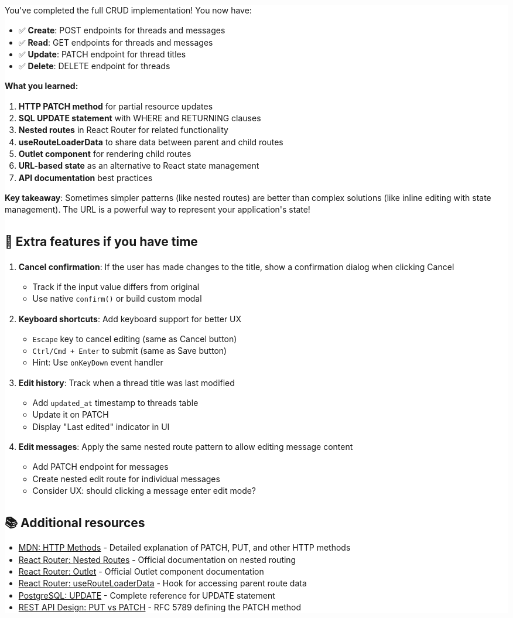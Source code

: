 You've completed the full CRUD implementation! You now have:

- ✅ **Create**: POST endpoints for threads and messages
- ✅ **Read**: GET endpoints for threads and messages
- ✅ **Update**: PATCH endpoint for thread titles
- ✅ **Delete**: DELETE endpoint for threads

**What you learned:**

1. **HTTP PATCH method** for partial resource updates
2. **SQL UPDATE statement** with WHERE and RETURNING clauses
3. **Nested routes** in React Router for related functionality
4. **useRouteLoaderData** to share data between parent and child routes
5. **Outlet component** for rendering child routes
6. **URL-based state** as an alternative to React state management
7. **API documentation** best practices

**Key takeaway**: Sometimes simpler patterns (like nested routes) are better than complex solutions (like inline editing with state management). The URL is a powerful way to represent your application's state!

## 🚀 Extra features if you have time

1. **Cancel confirmation**: If the user has made changes to the title, show a confirmation dialog when clicking Cancel

   - Track if the input value differs from original
   - Use native `confirm()` or build custom modal

2. **Keyboard shortcuts**: Add keyboard support for better UX

   - `Escape` key to cancel editing (same as Cancel button)
   - `Ctrl/Cmd + Enter` to submit (same as Save button)
   - Hint: Use `onKeyDown` event handler

3. **Edit history**: Track when a thread title was last modified

   - Add `updated_at` timestamp to threads table
   - Update it on PATCH
   - Display "Last edited" indicator in UI

4. **Edit messages**: Apply the same nested route pattern to allow editing message content

   - Add PATCH endpoint for messages
   - Create nested edit route for individual messages
   - Consider UX: should clicking a message enter edit mode?

## 📚 Additional resources

- [MDN: HTTP Methods](https://developer.mozilla.org/en-US/docs/Web/HTTP/Methods) - Detailed explanation of PATCH, PUT, and other HTTP methods
- [React Router: Nested Routes](https://reactrouter.com/start/framework/routing#nested-routes) - Official documentation on nested routing
- [React Router: Outlet](https://reactrouter.com/api/components/Outlet#outlet) - Official Outlet component documentation
- [React Router: useRouteLoaderData](https://reactrouter.com/api/hooks/useRouteLoaderData) - Hook for accessing parent route data
- [PostgreSQL: UPDATE](https://www.postgresql.org/docs/current/sql-update.html) - Complete reference for UPDATE statement
- [REST API Design: PUT vs PATCH](https://www.rfc-editor.org/rfc/rfc5789) - RFC 5789 defining the PATCH method
